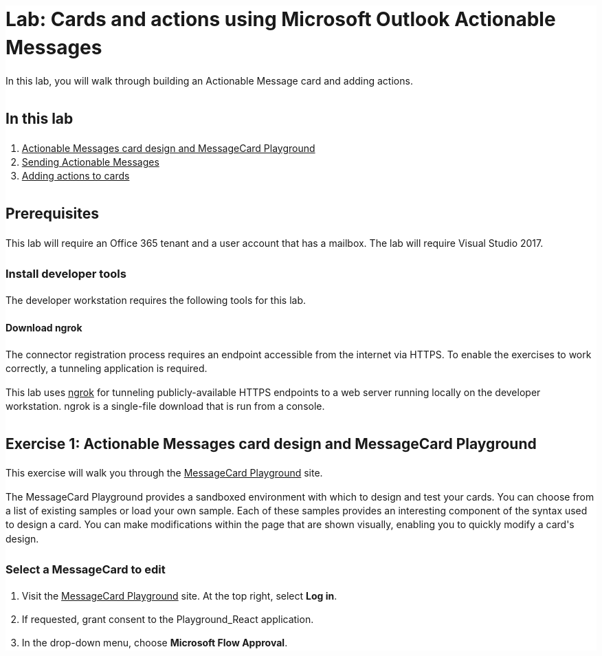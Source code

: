 # Lab: Cards and actions using Microsoft Outlook Actionable Messages

In this lab, you will walk through building an Actionable Message card and adding actions.

## In this lab

1. [Actionable Messages card design and MessageCard Playground](#exercise-1-actionable-Messages-card-design-and-messagecard-playground)
1. [Sending Actionable Messages](#exercise-2-sending-actionable-messages)
1. [Adding actions to cards](#exercise-3-adding-actions-to-cards)

## Prerequisites

This lab will require an Office 365 tenant and a user account that has a mailbox. The lab will require Visual Studio 2017.

### Install developer tools

The developer workstation requires the following tools for this lab.

#### Download ngrok

The connector registration process requires an endpoint accessible from the internet via HTTPS. To enable the exercises to work correctly, a tunneling application is required.

This lab uses [ngrok](https://ngrok.com) for tunneling publicly-available HTTPS endpoints to a web server running locally on the developer workstation. ngrok is a single-file download that is run from a console.

## Exercise 1: Actionable Messages card design and MessageCard Playground

This exercise will walk you through the [MessageCard Playground](https://messagecardplayground.azurewebsites.net/) site.

The MessageCard Playground provides a sandboxed environment with which to design and test your cards. You can choose from a list of existing samples or load your own sample. Each of these samples provides an interesting component of the syntax used to design a card. You can make modifications within the page that are shown visually, enabling you to quickly modify a card's design.

### Select a MessageCard to edit

1. Visit the [MessageCard Playground](https://messagecardplayground.azurewebsites.net/) site. At the top right, select **Log in**.

1. If requested, grant consent to the Playground_React application.

1. In the drop-down menu, choose **Microsoft Flow Approval**.
